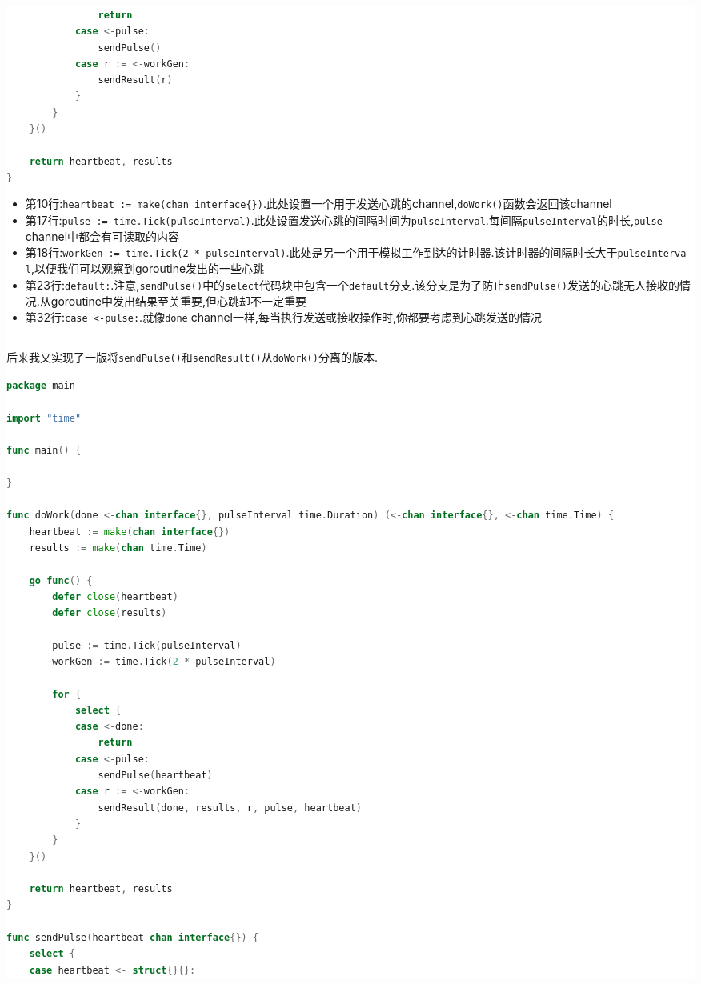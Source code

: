```go
				return
			case <-pulse:
				sendPulse()
			case r := <-workGen:
				sendResult(r)
			}
		}
	}()

	return heartbeat, results
}
```

- 第10行:`heartbeat := make(chan interface{})`.此处设置一个用于发送心跳的channel,`doWork()`函数会返回该channel
- 第17行:`pulse := time.Tick(pulseInterval)`.此处设置发送心跳的间隔时间为`pulseInterval`.每间隔`pulseInterval`的时长,`pulse` channel中都会有可读取的内容
- 第18行:`workGen := time.Tick(2 * pulseInterval)`.此处是另一个用于模拟工作到达的计时器.该计时器的间隔时长大于`pulseInterval`,以便我们可以观察到goroutine发出的一些心跳
- 第23行:`default:`.注意,`sendPulse()`中的`select`代码块中包含一个`default`分支.该分支是为了防止`sendPulse()`发送的心跳无人接收的情况.从goroutine中发出结果至关重要,但心跳却不一定重要
- 第32行:`case <-pulse:`.就像`done` channel一样,每当执行发送或接收操作时,你都要考虑到心跳发送的情况

****

后来我又实现了一版将`sendPulse()`和`sendResult()`从`doWork()`分离的版本.

```go
package main

import "time"

func main() {

}

func doWork(done <-chan interface{}, pulseInterval time.Duration) (<-chan interface{}, <-chan time.Time) {
	heartbeat := make(chan interface{})
	results := make(chan time.Time)

	go func() {
		defer close(heartbeat)
		defer close(results)

		pulse := time.Tick(pulseInterval)
		workGen := time.Tick(2 * pulseInterval)

		for {
			select {
			case <-done:
				return
			case <-pulse:
				sendPulse(heartbeat)
			case r := <-workGen:
				sendResult(done, results, r, pulse, heartbeat)
			}
		}
	}()

	return heartbeat, results
}

func sendPulse(heartbeat chan interface{}) {
	select {
	case heartbeat <- struct{}{}:
```